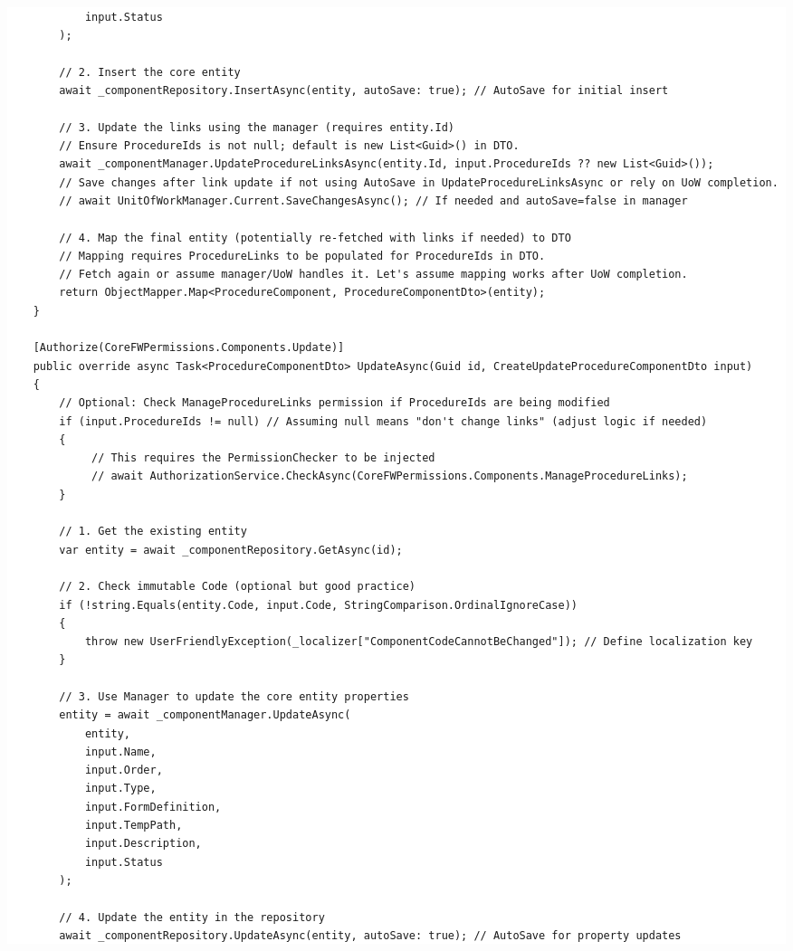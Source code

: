                 input.Status
            );

            // 2. Insert the core entity
            await _componentRepository.InsertAsync(entity, autoSave: true); // AutoSave for initial insert

            // 3. Update the links using the manager (requires entity.Id)
            // Ensure ProcedureIds is not null; default is new List<Guid>() in DTO.
            await _componentManager.UpdateProcedureLinksAsync(entity.Id, input.ProcedureIds ?? new List<Guid>());
            // Save changes after link update if not using AutoSave in UpdateProcedureLinksAsync or rely on UoW completion.
            // await UnitOfWorkManager.Current.SaveChangesAsync(); // If needed and autoSave=false in manager

            // 4. Map the final entity (potentially re-fetched with links if needed) to DTO
            // Mapping requires ProcedureLinks to be populated for ProcedureIds in DTO.
            // Fetch again or assume manager/UoW handles it. Let's assume mapping works after UoW completion.
            return ObjectMapper.Map<ProcedureComponent, ProcedureComponentDto>(entity);
        }

        [Authorize(CoreFWPermissions.Components.Update)]
        public override async Task<ProcedureComponentDto> UpdateAsync(Guid id, CreateUpdateProcedureComponentDto input)
        {
            // Optional: Check ManageProcedureLinks permission if ProcedureIds are being modified
            if (input.ProcedureIds != null) // Assuming null means "don't change links" (adjust logic if needed)
            {
                 // This requires the PermissionChecker to be injected
                 // await AuthorizationService.CheckAsync(CoreFWPermissions.Components.ManageProcedureLinks);
            }

            // 1. Get the existing entity
            var entity = await _componentRepository.GetAsync(id);

            // 2. Check immutable Code (optional but good practice)
            if (!string.Equals(entity.Code, input.Code, StringComparison.OrdinalIgnoreCase))
            {
                throw new UserFriendlyException(_localizer["ComponentCodeCannotBeChanged"]); // Define localization key
            }

            // 3. Use Manager to update the core entity properties
            entity = await _componentManager.UpdateAsync(
                entity,
                input.Name,
                input.Order,
                input.Type,
                input.FormDefinition,
                input.TempPath,
                input.Description,
                input.Status
            );

            // 4. Update the entity in the repository
            await _componentRepository.UpdateAsync(entity, autoSave: true); // AutoSave for property updates

